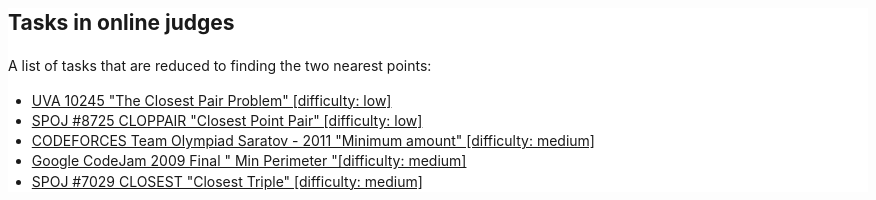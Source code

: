 ## Tasks in online judges

A list of tasks that are reduced to finding the two nearest points:

* [UVA 10245 "The Closest Pair Problem" [difficulty: low]](https://uva.onlinejudge.org/index.php?option=onlinejudge&page=show_problem&problem=1186)
* [SPOJ #8725 CLOPPAIR "Closest Point Pair" [difficulty: low]](https://www.spoj.com/problems/CLOPPAIR/)
* [CODEFORCES Team Olympiad Saratov - 2011 "Minimum amount" [difficulty: medium]](http://codeforces.com/contest/120/problem/J)
* [Google CodeJam 2009 Final " Min Perimeter "[difficulty: medium]](https://code.google.com/codejam/contest/311101/dashboard#s=a&a=1)
* [SPOJ #7029 CLOSEST "Closest Triple" [difficulty: medium]](https://www.spoj.com/problems/CLOSEST/)
